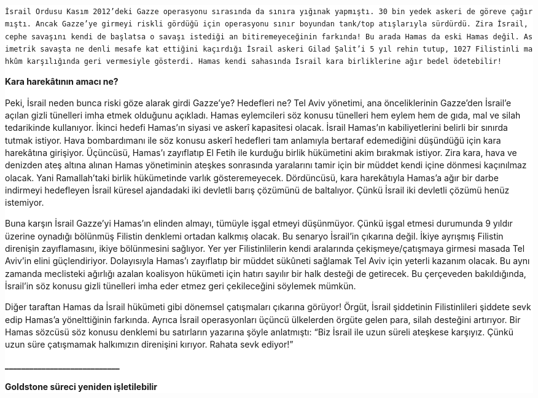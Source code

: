     İsrail Ordusu Kasım 2012’deki Gazze operasyonu sırasında da sınıra yığınak yapmıştı. 30 bin yedek askeri de göreve çağırmıştı. Ancak Gazze’ye girmeyi riskli gördüğü için operasyonu sınır boyundan tank/top atışlarıyla sürdürdü. Zira İsrail, cephe savaşını kendi de başlatsa o savaşı istediği an bitiremeyeceğinin farkında! Bu arada Hamas da eski Hamas değil. Asimetrik savaşta ne denli mesafe kat ettiğini kaçırdığı İsrail askeri Gilad Şalit’i 5 yıl rehin tutup, 1027 Filistinli mahkûm karşılığında geri vermesiyle gösterdi. Hamas kendi sahasında İsrail kara birliklerine ağır bedel ödetebilir!
   </p>
   <p>
    <strong>
     Kara harekâtının amacı ne?
    </strong>
   </p>
   <p>
    Peki, İsrail neden bunca riski göze alarak girdi Gazze’ye? Hedefleri ne? Tel Aviv yönetimi, ana önceliklerinin Gazze’den İsrail’e açılan gizli tünelleri imha etmek olduğunu açıkladı. Hamas eylemcileri söz konusu tünelleri hem eylem hem de gıda, mal ve silah tedarikinde kullanıyor. İkinci hedefi Hamas’ın siyasi ve askerî kapasitesi olacak. İsrail Hamas’ın kabiliyetlerini belirli bir sınırda tutmak istiyor. Hava bombardımanı ile söz konusu askerî hedefleri tam anlamıyla bertaraf edemediğini düşündüğü için kara harekâtına girişiyor. Üçüncüsü, Hamas’ı zayıflatıp El Fetih ile kurduğu birlik hükümetini akim bırakmak istiyor. Zira kara, hava ve denizden ateş altına alınan Hamas yönetiminin ateşkes sonrasında yaralarını tamir için bir müddet kendi içine dönmesi kaçınılmaz olacak. Yani Ramallah’taki birlik hükümetinde varlık gösteremeyecek. Dördüncüsü, kara harekâtıyla Hamas’a ağır bir darbe indirmeyi hedefleyen İsrail küresel ajandadaki iki devletli barış çözümünü de baltalıyor. Çünkü İsrail iki devletli çözümü henüz istemiyor.
   </p>
   <p>
    Buna karşın İsrail Gazze’yi Hamas’ın elinden almayı, tümüyle işgal etmeyi düşünmüyor. Çünkü işgal etmesi durumunda 9 yıldır üzerine oynadığı bölünmüş Filistin denklemi ortadan kalkmış olacak. Bu senaryo İsrail’in çıkarına değil. İkiye ayrışmış Filistin direnişin zayıflamasını, ikiye bölünmesini sağlıyor. Yer yer Filistinlilerin kendi aralarında çekişmeye/çatışmaya girmesi masada Tel Aviv’in elini güçlendiriyor. Dolayısıyla Hamas’ı zayıflatıp bir müddet sükûneti sağlamak Tel Aviv için yeterli kazanım olacak. Bu aynı zamanda meclisteki ağırlığı azalan koalisyon hükümeti için hatırı sayılır bir halk desteği de getirecek. Bu çerçeveden bakıldığında, İsrail’in söz konusu gizli tünelleri imha eder etmez geri çekileceğini söylemek mümkün.
   </p>
   <p>
    Diğer taraftan Hamas da İsrail hükümeti gibi dönemsel çatışmaları çıkarına görüyor! Örgüt, İsrail şiddetinin Filistinlileri şiddete sevk edip Hamas’a yönelttiğinin farkında. Ayrıca İsrail operasyonları üçüncü ülkelerden örgüte gelen para, silah desteğini artırıyor. Bir Hamas sözcüsü söz konusu denklemi bu satırların yazarına şöyle anlatmıştı: “Biz İsrail ile uzun süreli ateşkese karşıyız. Çünkü uzun süre çatışmamak halkımızın direnişini kırıyor. Rahata sevk ediyor!”
   </p>
   <p>
    <strong>
     ____________________________
    </strong>
   </p>
   <p>
   </p>
   <p>
    <strong>
     Goldstone süreci yeniden işletilebilir
    </strong>
   </p>
   <p>